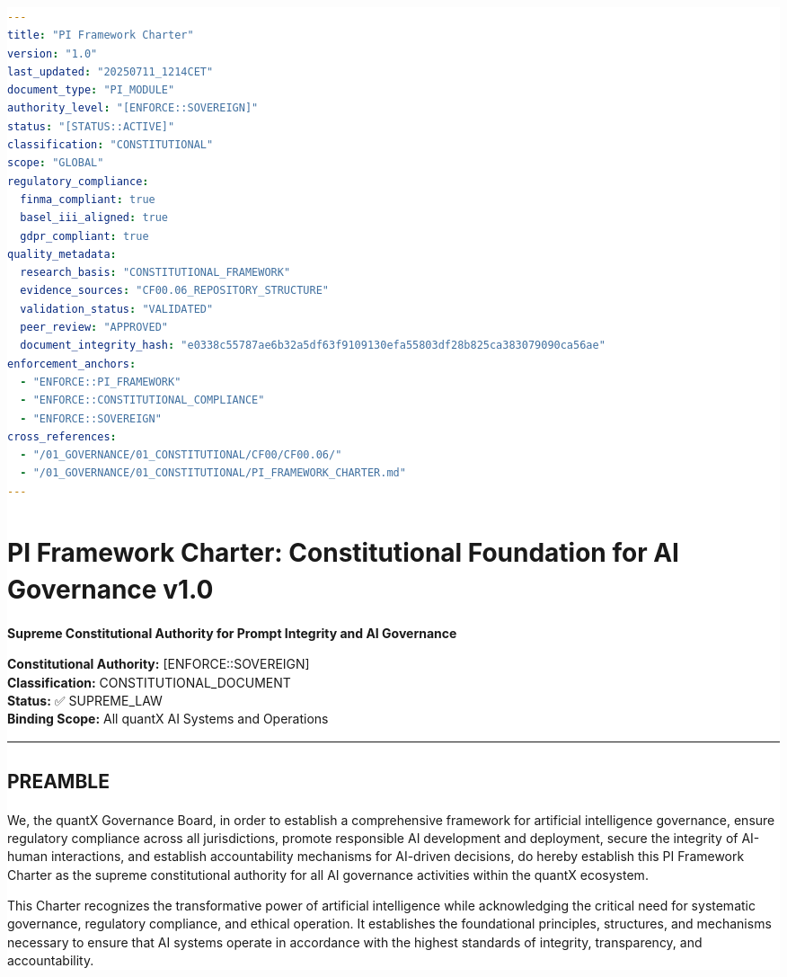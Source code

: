 ```yaml
---
title: "PI Framework Charter"
version: "1.0"
last_updated: "20250711_1214CET"
document_type: "PI_MODULE"
authority_level: "[ENFORCE::SOVEREIGN]"
status: "[STATUS::ACTIVE]"
classification: "CONSTITUTIONAL"
scope: "GLOBAL"
regulatory_compliance:
  finma_compliant: true
  basel_iii_aligned: true
  gdpr_compliant: true
quality_metadata:
  research_basis: "CONSTITUTIONAL_FRAMEWORK"
  evidence_sources: "CF00.06_REPOSITORY_STRUCTURE"
  validation_status: "VALIDATED"
  peer_review: "APPROVED"
  document_integrity_hash: "e0338c55787ae6b32a5df63f9109130efa55803df28b825ca383079090ca56ae"
enforcement_anchors:
  - "ENFORCE::PI_FRAMEWORK"
  - "ENFORCE::CONSTITUTIONAL_COMPLIANCE"
  - "ENFORCE::SOVEREIGN"
cross_references:
  - "/01_GOVERNANCE/01_CONSTITUTIONAL/CF00/CF00.06/"
  - "/01_GOVERNANCE/01_CONSTITUTIONAL/PI_FRAMEWORK_CHARTER.md"
---
```


# PI Framework Charter: Constitutional Foundation for AI Governance v1.0
**Supreme Constitutional Authority for Prompt Integrity and AI Governance**

**Constitutional Authority:** [ENFORCE::SOVEREIGN]  
**Classification:** CONSTITUTIONAL_DOCUMENT  
**Status:** ✅ SUPREME_LAW  
**Binding Scope:** All quantX AI Systems and Operations  

---

## PREAMBLE

We, the quantX Governance Board, in order to establish a comprehensive framework for artificial intelligence governance, ensure regulatory compliance across all jurisdictions, promote responsible AI development and deployment, secure the integrity of AI-human interactions, and establish accountability mechanisms for AI-driven decisions, do hereby establish this PI Framework Charter as the supreme constitutional authority for all AI governance activities within the quantX ecosystem.

This Charter recognizes the transformative power of artificial intelligence while acknowledging the critical need for systematic governance, regulatory compliance, and ethical operation. It establishes the foundational principles, structures, and mechanisms necessary to ensure that AI systems operate in accordance with the highest standards of integrity, transparency, and accountability.
